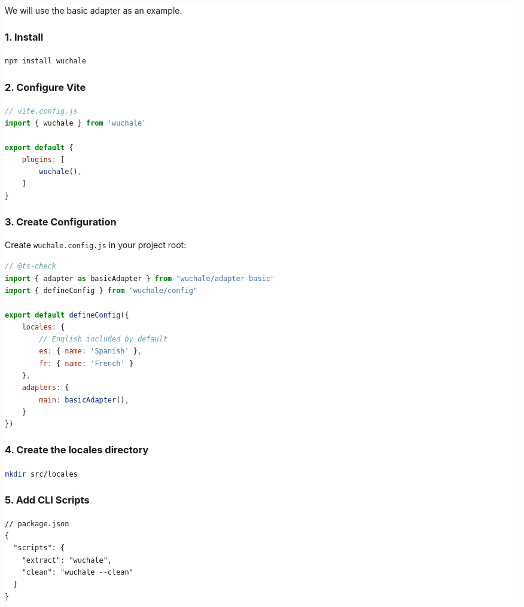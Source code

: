 We will use the basic adapter as an example.

### 1. Install

```bash
npm install wuchale
```

### 2. Configure Vite

```javascript
// vite.config.js
import { wuchale } from 'wuchale'

export default {
    plugins: [
        wuchale(),
    ]
}
```

### 3. Create Configuration

Create `wuchale.config.js` in your project root:

```javascript
// @ts-check
import { adapter as basicAdapter } from "wuchale/adapter-basic"
import { defineConfig } from "wuchale/config"

export default defineConfig({
    locales: {
        // English included by default
        es: { name: 'Spanish' },
        fr: { name: 'French' }
    },
    adapters: {
        main: basicAdapter(),
    }
})
```

### 4. Create the locales directory

```bash
mkdir src/locales
```

### 5. Add CLI Scripts

```jsonc
// package.json
{
  "scripts": {
    "extract": "wuchale",
    "clean": "wuchale --clean"
  }
}
```
